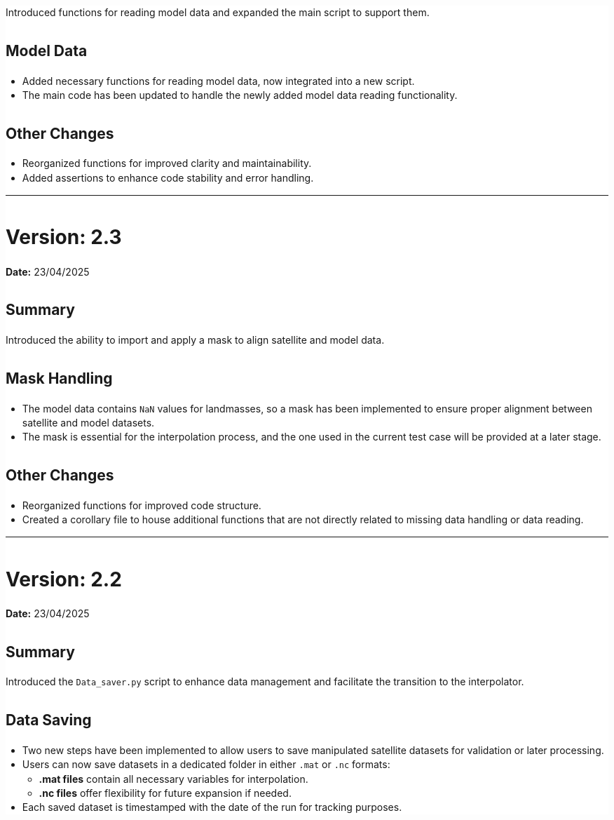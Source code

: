 Introduced functions for reading model data and expanded the main script to support them.

## Model Data

- Added necessary functions for reading model data, now integrated into a new script.
- The main code has been updated to handle the newly added model data reading functionality.

## Other Changes

- Reorganized functions for improved clarity and maintainability.
- Added assertions to enhance code stability and error handling.

--------------------------------------------------------------------------------------

# **Version:** 2.3  
**Date:** 23/04/2025  

## Summary

Introduced the ability to import and apply a mask to align satellite and model data.

## Mask Handling

- The model data contains `NaN` values for landmasses, so a mask has been implemented to ensure proper alignment between satellite and model datasets.
- The mask is essential for the interpolation process, and the one used in the current test case will be provided at a later stage.

## Other Changes

- Reorganized functions for improved code structure.
- Created a corollary file to house additional functions that are not directly related to missing data handling or data reading.

--------------------------------------------------------------------------------------

# **Version:** 2.2  
**Date:** 23/04/2025  

## Summary

Introduced the `Data_saver.py` script to enhance data management and facilitate the transition to the interpolator.

## Data Saving

- Two new steps have been implemented to allow users to save manipulated satellite datasets for validation or later processing.
- Users can now save datasets in a dedicated folder in either `.mat` or `.nc` formats:
  - **.mat files** contain all necessary variables for interpolation.
  - **.nc files** offer flexibility for future expansion if needed.
- Each saved dataset is timestamped with the date of the run for tracking purposes.
